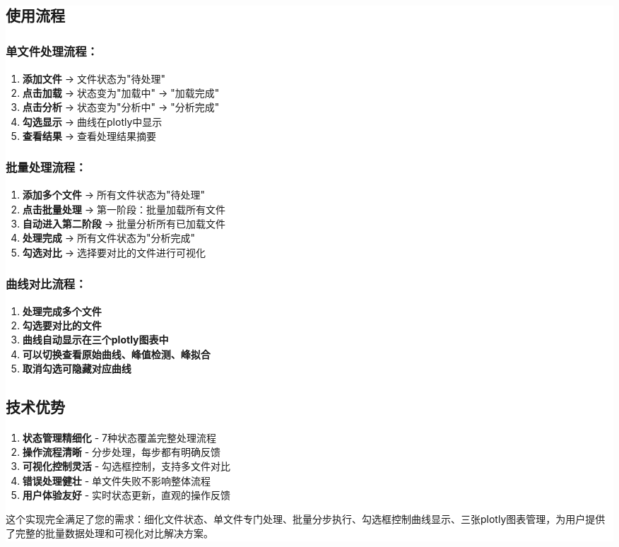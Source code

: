 ## 使用流程

### 单文件处理流程：

1. **添加文件** → 文件状态为"待处理"
2. **点击加载** → 状态变为"加载中" → "加载完成"
3. **点击分析** → 状态变为"分析中" → "分析完成"
4. **勾选显示** → 曲线在plotly中显示
5. **查看结果** → 查看处理结果摘要

### 批量处理流程：

1. **添加多个文件** → 所有文件状态为"待处理"
2. **点击批量处理** → 第一阶段：批量加载所有文件
3. **自动进入第二阶段** → 批量分析所有已加载文件
4. **处理完成** → 所有文件状态为"分析完成"
5. **勾选对比** → 选择要对比的文件进行可视化

### 曲线对比流程：

1. **处理完成多个文件**
2. **勾选要对比的文件**
3. **曲线自动显示在三个plotly图表中**
4. **可以切换查看原始曲线、峰值检测、峰拟合**
5. **取消勾选可隐藏对应曲线**

## 技术优势

1. **状态管理精细化** - 7种状态覆盖完整处理流程
2. **操作流程清晰** - 分步处理，每步都有明确反馈
3. **可视化控制灵活** - 勾选框控制，支持多文件对比
4. **错误处理健壮** - 单文件失败不影响整体流程
5. **用户体验友好** - 实时状态更新，直观的操作反馈

这个实现完全满足了您的需求：细化文件状态、单文件专门处理、批量分步执行、勾选框控制曲线显示、三张plotly图表管理，为用户提供了完整的批量数据处理和可视化对比解决方案。
